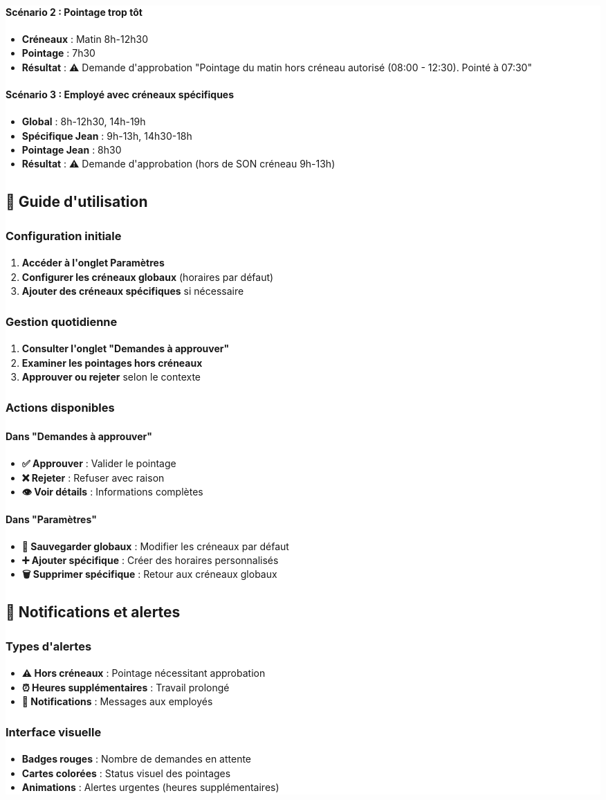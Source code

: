 #### Scénario 2 : Pointage trop tôt
- **Créneaux** : Matin 8h-12h30
- **Pointage** : 7h30
- **Résultat** : ⚠️ Demande d'approbation "Pointage du matin hors créneau autorisé (08:00 - 12:30). Pointé à 07:30"

#### Scénario 3 : Employé avec créneaux spécifiques
- **Global** : 8h-12h30, 14h-19h
- **Spécifique Jean** : 9h-13h, 14h30-18h
- **Pointage Jean** : 8h30
- **Résultat** : ⚠️ Demande d'approbation (hors de SON créneau 9h-13h)

## 📝 Guide d'utilisation

### Configuration initiale

1. **Accéder à l'onglet Paramètres**
2. **Configurer les créneaux globaux** (horaires par défaut)
3. **Ajouter des créneaux spécifiques** si nécessaire

### Gestion quotidienne

1. **Consulter l'onglet "Demandes à approuver"**
2. **Examiner les pointages hors créneaux**
3. **Approuver ou rejeter** selon le contexte

### Actions disponibles

#### Dans "Demandes à approuver"
- **✅ Approuver** : Valider le pointage
- **❌ Rejeter** : Refuser avec raison
- **👁️ Voir détails** : Informations complètes

#### Dans "Paramètres"
- **💾 Sauvegarder globaux** : Modifier les créneaux par défaut
- **➕ Ajouter spécifique** : Créer des horaires personnalisés
- **🗑️ Supprimer spécifique** : Retour aux créneaux globaux

## 🚨 Notifications et alertes

### Types d'alertes
- **⚠️ Hors créneaux** : Pointage nécessitant approbation
- **⏰ Heures supplémentaires** : Travail prolongé
- **🔔 Notifications** : Messages aux employés

### Interface visuelle
- **Badges rouges** : Nombre de demandes en attente
- **Cartes colorées** : Status visuel des pointages
- **Animations** : Alertes urgentes (heures supplémentaires)
